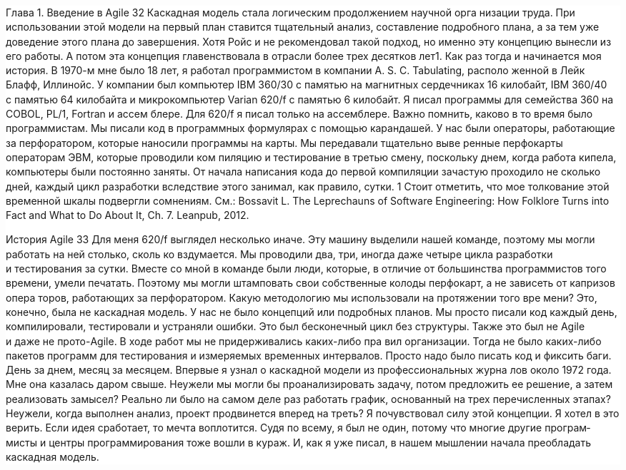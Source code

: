 Глава 1. Введение в Agile
32
Каскадная модель стала логическим продолжением научной орга­
низации труда. При использовании этой модели на первый план
ставится тщательный анализ, составление подробного плана, а за­
тем уже доведение этого плана до завершения. Хотя Ройс и не
рекомендовал такой подход, но именно эту концепцию вынесли
из его работы. А потом эта концепция главенствовала в отрасли
более трех десятков лет1.
Как раз тогда и начинается моя история. В 1970-м мне было 18 лет,
я работал программистом в компании A. S. C. Tabulating, располо­
женной в Лейк Блафф, Иллинойс.
У компании был компьютер IBM 360/30 с памятью на магнитных
сердечниках 16 килобайт, IBM 360/40 с памятью 64 килобайта
и микрокомпьютер Varian 620/f с памятью 6 килобайт. Я писал
программы для семейства 360 на COBOL, PL/1, Fortran и ассем­
блере. Для 620/f я писал только на ассемблере.
Важно помнить, каково в то время было программистам. Мы
писали код в программных формулярах с помощью карандашей.
У нас были операторы, работающие за перфоратором, которые
наносили программы на карты. Мы передавали тщательно выве­
ренные перфокарты операторам ЭВМ, которые проводили ком­
пиляцию и тестирование в третью смену, поскольку днем, когда
работа кипела, компьютеры были постоянно заняты. От начала
написания кода до первой компиляции зачастую проходило не­
сколько дней, каждый цикл разработки вследствие этого занимал,
как правило, сутки.
1	 Стоит отметить, что мое толкование этой временной шкалы подвергли
сомнениям. См.: Bossavit L. The Leprechauns of Software Engineering: How
Folklore Turns into Fact and What to Do About It, Ch. 7. Leanpub, 2012.

История Agile
33
Для меня 620/f выглядел несколько иначе. Эту машину выделили
нашей команде, поэтому мы могли работать на ней столько, сколь­
ко вздумается. Мы проводили два, три, иногда даже четыре цикла
разработки и тестирования за сутки. Вместе со мной в команде
были люди, которые, в отличие от большинства программистов
того времени, умели печатать. Поэтому мы могли штамповать свои
собственные колоды перфокарт, а не зависеть от капризов опера­
торов, работающих за перфоратором.
Какую методологию мы использовали на протяжении того вре­
мени? Это, конечно, была не каскадная модель. У нас не было
концепций или подробных планов. Мы просто писали код каждый
день, компилировали, тестировали и устраняли ошибки. Это был
бесконечный цикл без структуры. Также это был не Agile и даже не
прото-Agile. В ходе работ мы не придерживались каких-либо пра­
вил организации. Тогда не было каких-либо пакетов программ для
тестирования и измеряемых временных интервалов. Просто надо
было писать код и фиксить баги. День за днем, месяц за месяцем.
Впервые я узнал о каскадной модели из профессиональных журна­
лов около 1972 года. Мне она казалась даром свыше. Неужели мы
могли бы проанализировать задачу, потом предложить ее решение,
а затем реализовать замысел? Реально ли было на самом деле раз­
работать график, основанный на трех перечисленных этапах?
Неужели, когда выполнен анализ, проект продвинется вперед на
треть? Я почувствовал силу этой концепции. Я хотел в это верить.
Если идея сработает, то мечта воплотится.
Судя по всему, я был не один, потому что многие другие програм­
мисты и центры программирования тоже вошли в кураж. И, как
я уже писал, в нашем мышлении начала преобладать каскадная
модель.

